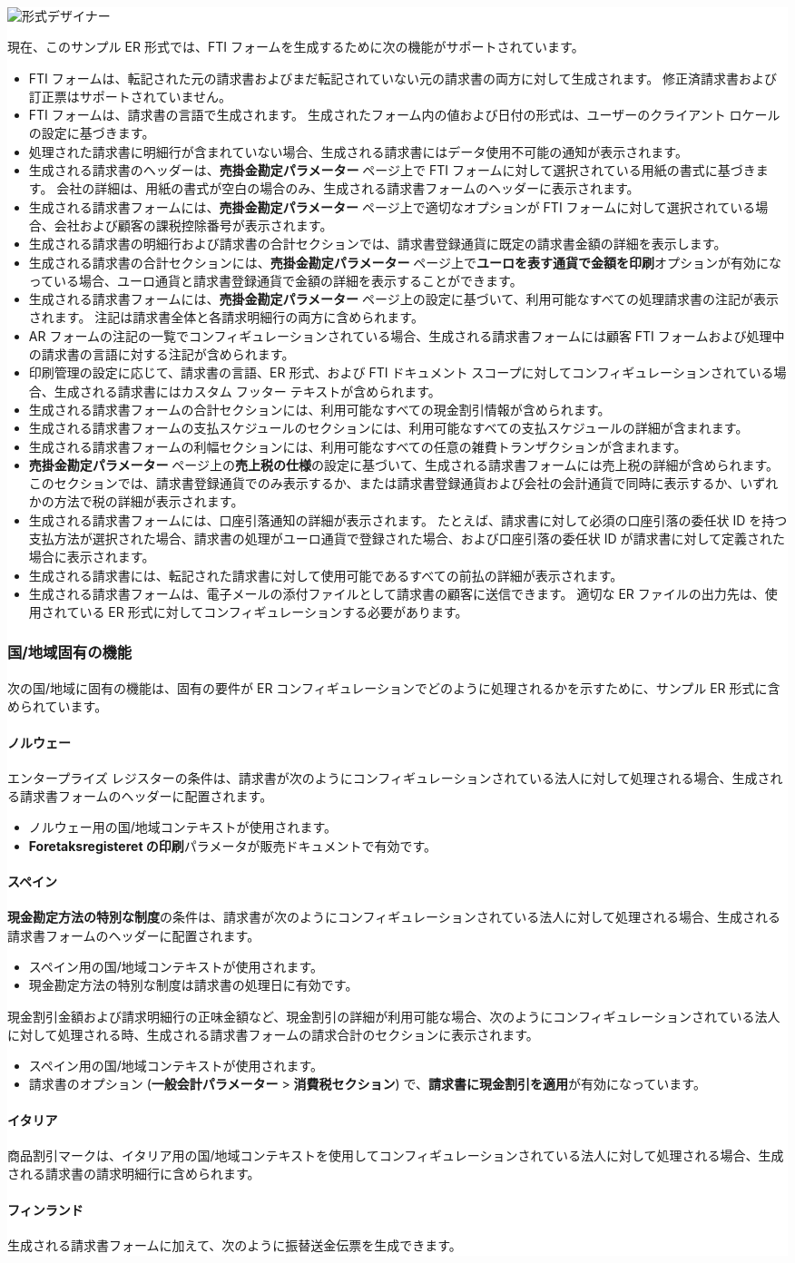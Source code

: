 ![形式デザイナー](media/FTIbyGER-ERFormat.png)

現在、このサンプル ER 形式では、FTI フォームを生成するために次の機能がサポートされています。

- FTI フォームは、転記された元の請求書およびまだ転記されていない元の請求書の両方に対して生成されます。 修正済請求書および訂正票はサポートされていません。
- FTI フォームは、請求書の言語で生成されます。 生成されたフォーム内の値および日付の形式は、ユーザーのクライアント ロケールの設定に基づきます。
- 処理された請求書に明細行が含まれていない場合、生成される請求書にはデータ使用不可能の通知が表示されます。
- 生成される請求書のヘッダーは、**売掛金勘定パラメーター** ページ上で FTI フォームに対して選択されている用紙の書式に基づきます。 会社の詳細は、用紙の書式が空白の場合のみ、生成される請求書フォームのヘッダーに表示されます。
- 生成される請求書フォームには、**売掛金勘定パラメーター** ページ上で適切なオプションが FTI フォームに対して選択されている場合、会社および顧客の課税控除番号が表示されます。
- 生成される請求書の明細行および請求書の合計セクションでは、請求書登録通貨に既定の請求書金額の詳細を表示します。
- 生成される請求書の合計セクションには、**売掛金勘定パラメーター** ページ上で**ユーロを表す通貨で金額を印刷**オプションが有効になっている場合、ユーロ通貨と請求書登録通貨で金額の詳細を表示することができます。
- 生成される請求書フォームには、**売掛金勘定パラメーター** ページ上の設定に基づいて、利用可能なすべての処理請求書の注記が表示されます。 注記は請求書全体と各請求明細行の両方に含められます。
- AR フォームの注記の一覧でコンフィギュレーションされている場合、生成される請求書フォームには顧客 FTI フォームおよび処理中の請求書の言語に対する注記が含められます。
- 印刷管理の設定に応じて、請求書の言語、ER 形式、および FTI ドキュメント スコープに対してコンフィギュレーションされている場合、生成される請求書にはカスタム フッター テキストが含められます。
- 生成される請求書フォームの合計セクションには、利用可能なすべての現金割引情報が含められます。
- 生成される請求書フォームの支払スケジュールのセクションには、利用可能なすべての支払スケジュールの詳細が含まれます。
- 生成される請求書フォームの利幅セクションには、利用可能なすべての任意の雑費トランザクションが含まれます。
- **売掛金勘定パラメーター** ページ上の**売上税の仕様**の設定に基づいて、生成される請求書フォームには売上税の詳細が含められます。 このセクションでは、請求書登録通貨でのみ表示するか、または請求書登録通貨および会社の会計通貨で同時に表示するか、いずれかの方法で税の詳細が表示されます。
- 生成される請求書フォームには、口座引落通知の詳細が表示されます。 たとえば、請求書に対して必須の口座引落の委任状 ID を持つ支払方法が選択された場合、請求書の処理がユーロ通貨で登録された場合、および口座引落の委任状 ID が請求書に対して定義された場合に表示されます。
- 生成される請求書には、転記された請求書に対して使用可能であるすべての前払の詳細が表示されます。
- 生成される請求書フォームは、電子メールの添付ファイルとして請求書の顧客に送信できます。 適切な ER ファイルの出力先は、使用されている ER 形式に対してコンフィギュレーションする必要があります。

### <a name="countryregion-specific-features"></a>国/地域固有の機能 
次の国/地域に固有の機能は、固有の要件が ER コンフィギュレーションでどのように処理されるかを示すために、サンプル ER 形式に含められています。

#### <a name="norway"></a>ノルウェー
エンタープライズ レジスターの条件は、請求書が次のようにコンフィギュレーションされている法人に対して処理される場合、生成される請求書フォームのヘッダーに配置されます。

- ノルウェー用の国/地域コンテキストが使用されます。
- **Foretaksregisteret の印刷**パラメータが販売ドキュメントで有効です。

#### <a name="spain"></a>スペイン
**現金勘定方法の特別な制度**の条件は、請求書が次のようにコンフィギュレーションされている法人に対して処理される場合、生成される請求書フォームのヘッダーに配置されます。

- スペイン用の国/地域コンテキストが使用されます。
- 現金勘定方法の特別な制度は請求書の処理日に有効です。

現金割引金額および請求明細行の正味金額など、現金割引の詳細が利用可能な場合、次のようにコンフィギュレーションされている法人に対して処理される時、生成される請求書フォームの請求合計のセクションに表示されます。

- スペイン用の国/地域コンテキストが使用されます。
- 請求書のオプション (**一般会計パラメーター** \> **消費税セクション**) で、**請求書に現金割引を適用**が有効になっています。

#### <a name="italy"></a>イタリア
商品割引マークは、イタリア用の国/地域コンテキストを使用してコンフィギュレーションされている法人に対して処理される場合、生成される請求書の請求明細行に含められます。

#### <a name="finland"></a>フィンランド
生成される請求書フォームに加えて、次のように振替送金伝票を生成できます。
